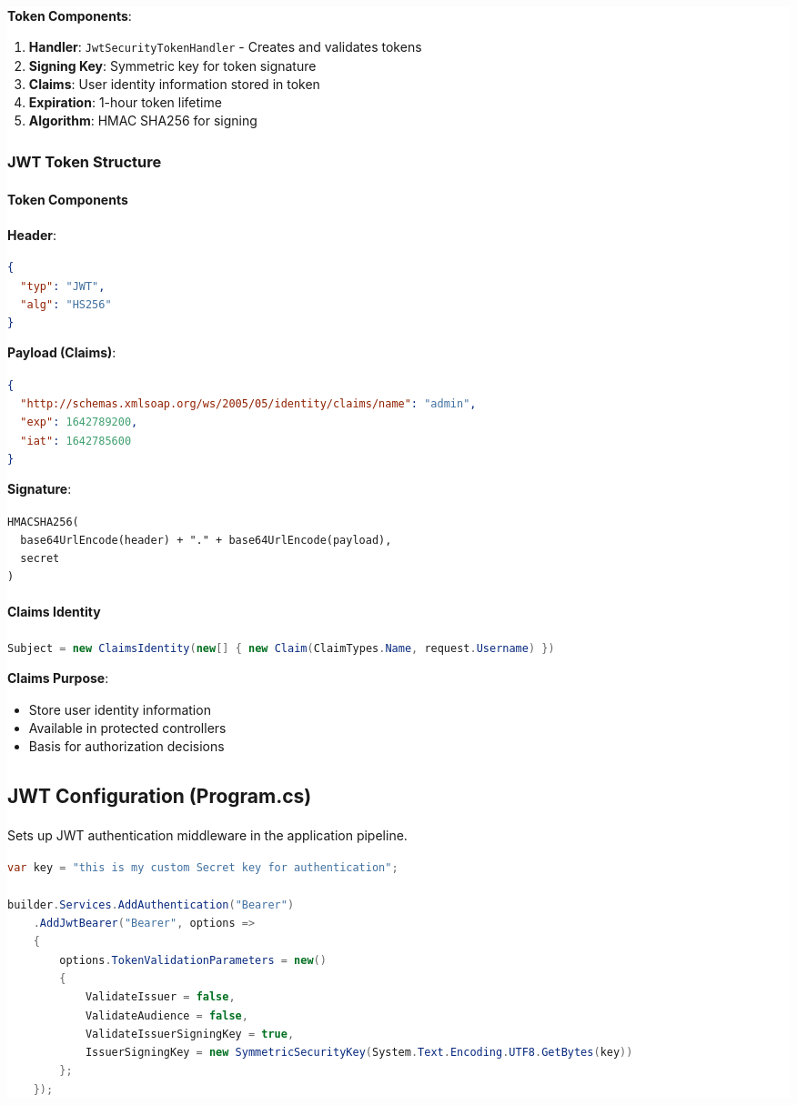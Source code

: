 **Token Components**:

1. **Handler**: `JwtSecurityTokenHandler` - Creates and validates tokens
2. **Signing Key**: Symmetric key for token signature
3. **Claims**: User identity information stored in token
4. **Expiration**: 1-hour token lifetime
5. **Algorithm**: HMAC SHA256 for signing

### JWT Token Structure

#### Token Components

**Header**:

```json
{
  "typ": "JWT",
  "alg": "HS256"
}
```

**Payload (Claims)**:

```json
{
  "http://schemas.xmlsoap.org/ws/2005/05/identity/claims/name": "admin",
  "exp": 1642789200,
  "iat": 1642785600
}
```

**Signature**:

```
HMACSHA256(
  base64UrlEncode(header) + "." + base64UrlEncode(payload),
  secret
)
```

#### Claims Identity

```csharp
Subject = new ClaimsIdentity(new[] { new Claim(ClaimTypes.Name, request.Username) })
```

**Claims Purpose**:

- Store user identity information
- Available in protected controllers
- Basis for authorization decisions

## JWT Configuration (Program.cs)

Sets up JWT authentication middleware in the application pipeline.

```csharp
var key = "this is my custom Secret key for authentication";

builder.Services.AddAuthentication("Bearer")
    .AddJwtBearer("Bearer", options =>
    {
        options.TokenValidationParameters = new()
        {
            ValidateIssuer = false,
            ValidateAudience = false,
            ValidateIssuerSigningKey = true,
            IssuerSigningKey = new SymmetricSecurityKey(System.Text.Encoding.UTF8.GetBytes(key))
        };
    });
```